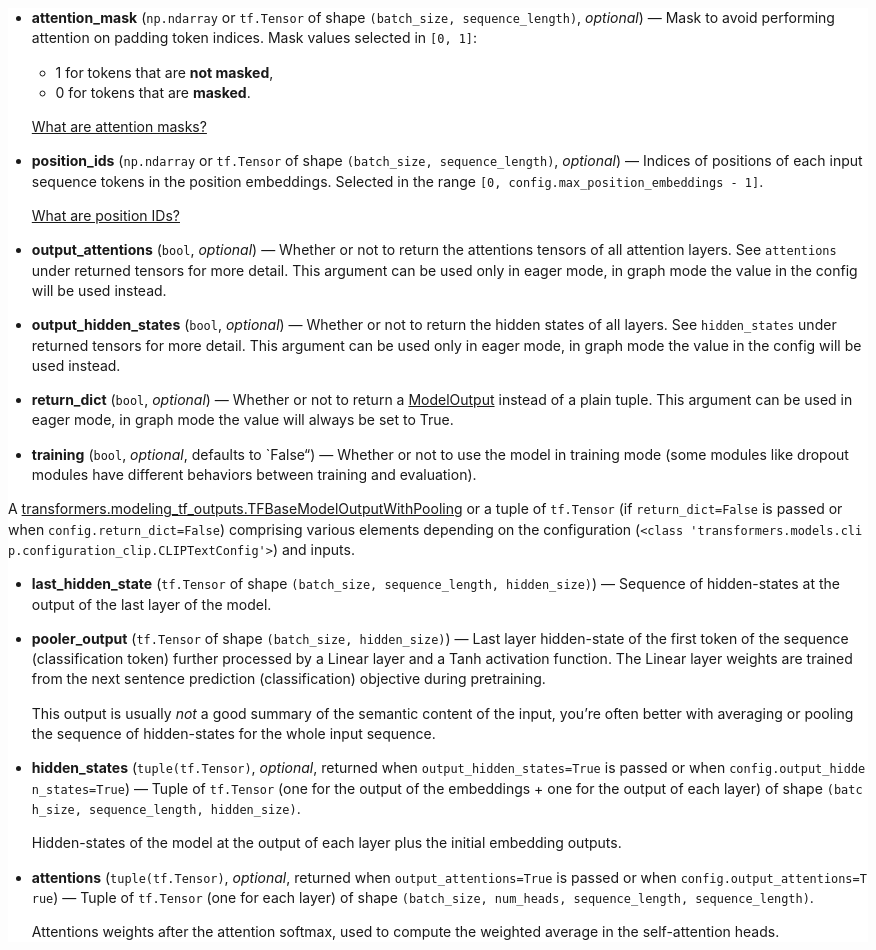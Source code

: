 -   **attention\_mask** (`np.ndarray` or `tf.Tensor` of shape `(batch_size, sequence_length)`, _optional_) — Mask to avoid performing attention on padding token indices. Mask values selected in `[0, 1]`:
    
    -   1 for tokens that are **not masked**,
    -   0 for tokens that are **masked**.
    
    [What are attention masks?](../glossary#attention-mask)
    
-   **position\_ids** (`np.ndarray` or `tf.Tensor` of shape `(batch_size, sequence_length)`, _optional_) — Indices of positions of each input sequence tokens in the position embeddings. Selected in the range `[0, config.max_position_embeddings - 1]`.
    
    [What are position IDs?](../glossary#position-ids)
    
-   **output\_attentions** (`bool`, _optional_) — Whether or not to return the attentions tensors of all attention layers. See `attentions` under returned tensors for more detail. This argument can be used only in eager mode, in graph mode the value in the config will be used instead.
-   **output\_hidden\_states** (`bool`, _optional_) — Whether or not to return the hidden states of all layers. See `hidden_states` under returned tensors for more detail. This argument can be used only in eager mode, in graph mode the value in the config will be used instead.
-   **return\_dict** (`bool`, _optional_) — Whether or not to return a [ModelOutput](/docs/transformers/v4.34.0/en/main_classes/output#transformers.utils.ModelOutput) instead of a plain tuple. This argument can be used in eager mode, in graph mode the value will always be set to True.
-   **training** (`bool`, _optional_, defaults to \`False“) — Whether or not to use the model in training mode (some modules like dropout modules have different behaviors between training and evaluation).

A [transformers.modeling\_tf\_outputs.TFBaseModelOutputWithPooling](/docs/transformers/v4.34.0/en/main_classes/output#transformers.modeling_tf_outputs.TFBaseModelOutputWithPooling) or a tuple of `tf.Tensor` (if `return_dict=False` is passed or when `config.return_dict=False`) comprising various elements depending on the configuration (`<class 'transformers.models.clip.configuration_clip.CLIPTextConfig'>`) and inputs.

-   **last\_hidden\_state** (`tf.Tensor` of shape `(batch_size, sequence_length, hidden_size)`) — Sequence of hidden-states at the output of the last layer of the model.
    
-   **pooler\_output** (`tf.Tensor` of shape `(batch_size, hidden_size)`) — Last layer hidden-state of the first token of the sequence (classification token) further processed by a Linear layer and a Tanh activation function. The Linear layer weights are trained from the next sentence prediction (classification) objective during pretraining.
    
    This output is usually _not_ a good summary of the semantic content of the input, you’re often better with averaging or pooling the sequence of hidden-states for the whole input sequence.
    
-   **hidden\_states** (`tuple(tf.Tensor)`, _optional_, returned when `output_hidden_states=True` is passed or when `config.output_hidden_states=True`) — Tuple of `tf.Tensor` (one for the output of the embeddings + one for the output of each layer) of shape `(batch_size, sequence_length, hidden_size)`.
    
    Hidden-states of the model at the output of each layer plus the initial embedding outputs.
    
-   **attentions** (`tuple(tf.Tensor)`, _optional_, returned when `output_attentions=True` is passed or when `config.output_attentions=True`) — Tuple of `tf.Tensor` (one for each layer) of shape `(batch_size, num_heads, sequence_length, sequence_length)`.
    
    Attentions weights after the attention softmax, used to compute the weighted average in the self-attention heads.
    